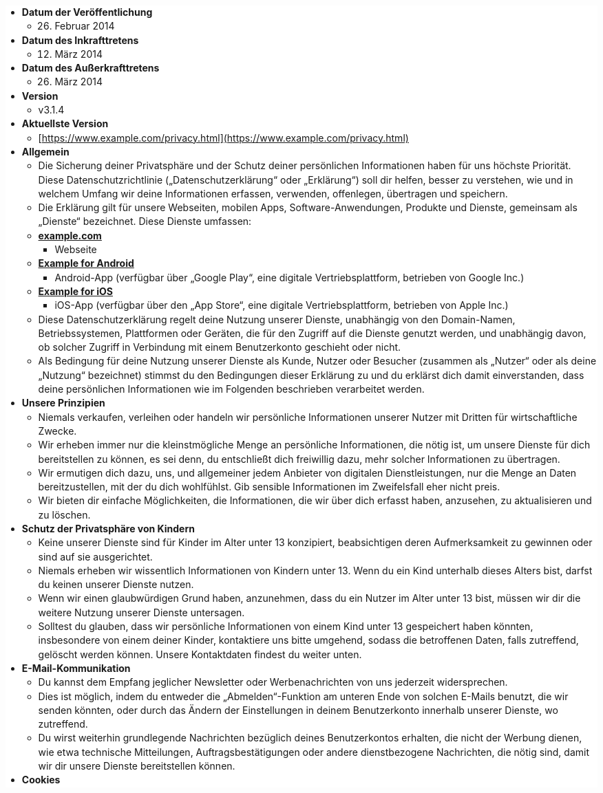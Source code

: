  * **Datum der Veröffentlichung**
   * 26. Februar 2014
 * **Datum des Inkrafttretens**
   * 12. März 2014
 * **Datum des Außerkrafttretens**
   * 26. März 2014
 * **Version**
   * v3.1.4
 * **Aktuellste Version**
   * [https://www.example.com/privacy.html](https://www.example.com/privacy.html)
 * **Allgemein**
   * Die Sicherung deiner Privatsphäre und der Schutz deiner persönlichen Informationen haben für uns höchste Priorität. Diese Datenschutzrichtlinie („Datenschutzerklärung“ oder „Erklärung“) soll dir helfen, besser zu verstehen, wie und in welchem Umfang wir deine Informationen erfassen, verwenden, offenlegen, übertragen und speichern.
   * Die Erklärung gilt für unsere Webseiten, mobilen Apps, Software-Anwendungen, Produkte und Dienste, gemeinsam als „Dienste“ bezeichnet. Diese Dienste umfassen:
   * **[example.com](https://www.example.com/)**
     * Webseite
   * **[Example for Android](https://play.google.com/store/apps/details?id=com.example.app)**
     * Android-App (verfügbar über „Google Play“, eine digitale Vertriebsplattform, betrieben von Google Inc.)
   * **[Example for iOS](https://itunes.apple.com/app/id54614917093)**
     * iOS-App (verfügbar über den „App Store“, eine digitale Vertriebsplattform, betrieben von Apple Inc.)
   * Diese Datenschutzerklärung regelt deine Nutzung unserer Dienste, unabhängig von den Domain-Namen, Betriebssystemen, Plattformen oder Geräten, die für den Zugriff auf die Dienste genutzt werden, und unabhängig davon, ob solcher Zugriff in Verbindung mit einem Benutzerkonto geschieht oder nicht.
   * Als Bedingung für deine Nutzung unserer Dienste als Kunde, Nutzer oder Besucher (zusammen als „Nutzer“ oder als deine „Nutzung“ bezeichnet) stimmst du den Bedingungen dieser Erklärung zu und du erklärst dich damit einverstanden, dass deine persönlichen Informationen wie im Folgenden beschrieben verarbeitet werden.
 * **Unsere Prinzipien**
   * Niemals verkaufen, verleihen oder handeln wir persönliche Informationen unserer Nutzer mit Dritten für wirtschaftliche Zwecke.
   * Wir erheben immer nur die kleinstmögliche Menge an persönliche Informationen, die nötig ist, um unsere Dienste für dich bereitstellen zu können, es sei denn, du entschließt dich freiwillig dazu, mehr solcher Informationen zu übertragen.
   * Wir ermutigen dich dazu, uns, und allgemeiner jedem Anbieter von digitalen Dienstleistungen, nur die Menge an Daten bereitzustellen, mit der du dich wohlfühlst. Gib sensible Informationen im Zweifelsfall eher nicht preis.
   * Wir bieten dir einfache Möglichkeiten, die Informationen, die wir über dich erfasst haben, anzusehen, zu aktualisieren und zu löschen.
 * **Schutz der Privatsphäre von Kindern**
   * Keine unserer Dienste sind für Kinder im Alter unter 13 konzipiert, beabsichtigen deren Aufmerksamkeit zu gewinnen oder sind auf sie ausgerichtet.
   * Niemals erheben wir wissentlich Informationen von Kindern unter 13. Wenn du ein Kind unterhalb dieses Alters bist, darfst du keinen unserer Dienste nutzen.
   * Wenn wir einen glaubwürdigen Grund haben, anzunehmen, dass du ein Nutzer im Alter unter 13 bist, müssen wir dir die weitere Nutzung unserer Dienste untersagen.
   * Solltest du glauben, dass wir persönliche Informationen von einem Kind unter 13 gespeichert haben könnten, insbesondere von einem deiner Kinder, kontaktiere uns bitte umgehend, sodass die betroffenen Daten, falls zutreffend, gelöscht werden können. Unsere Kontaktdaten findest du weiter unten.
 * **E-Mail-Kommunikation**
   * Du kannst dem Empfang jeglicher Newsletter oder Werbenachrichten von uns jederzeit widersprechen.
   * Dies ist möglich, indem du entweder die „Abmelden“-Funktion am unteren Ende von solchen E-Mails benutzt, die wir senden könnten, oder durch das Ändern der Einstellungen in deinem Benutzerkonto innerhalb unserer Dienste, wo zutreffend.
   * Du wirst weiterhin grundlegende Nachrichten bezüglich deines Benutzerkontos erhalten, die nicht der Werbung dienen, wie etwa technische Mitteilungen, Auftragsbestätigungen oder andere dienstbezogene Nachrichten, die nötig sind, damit wir dir unsere Dienste bereitstellen können.
 * **Cookies**